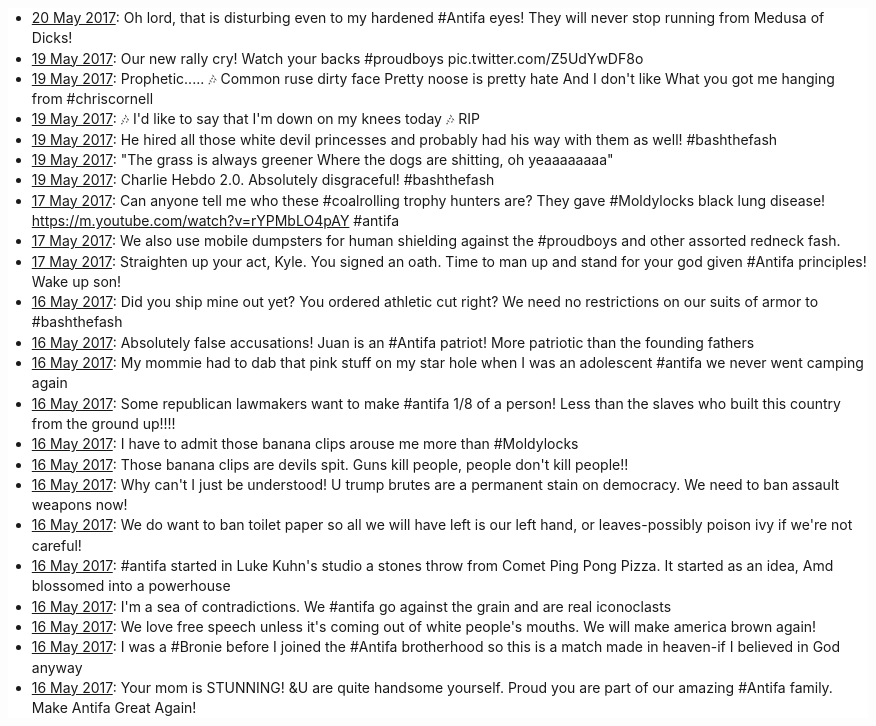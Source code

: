 * [20 May 2017](https://web.archive.org/web/20190623051513/https://twitter.com/AntifaSaItLake/status/865752765422723073): Oh lord, that is disturbing even to my hardened  #Antifa  eyes! They will never stop running from Medusa of Dicks!
* [19 May 2017](https://web.archive.org/web/20201116080834/https://twitter.com/AntifaSaItLake/status/865400245651255296): Our new rally cry! Watch your backs  #proudboys  pic.twitter.com/Z5UdYwDF8o
* [19 May 2017](https://web.archive.org/web/20201116080834/https://twitter.com/AntifaSaItLake/status/865400245651255296): Prophetic..... 🎶 Common ruse dirty face Pretty noose is pretty hate And I don't like What you got me hanging from  #chriscornell
* [19 May 2017](https://web.archive.org/web/20201116080834/https://twitter.com/AntifaSaItLake/status/865400245651255296): 🎶 I'd like to say that I'm down on my knees today 🎶 RIP
* [19 May 2017](https://web.archive.org/web/20190424032027/https://twitter.com/AntifaSaItLake/status/865389624029401088): He hired all those white devil princesses and probably had his way with them as well!  #bashthefash
* [19 May 2017](https://web.archive.org/web/20201116080834/https://twitter.com/AntifaSaItLake/status/865400245651255296): "The grass is always greener Where the dogs are shitting, oh yeaaaaaaaa"
* [19 May 2017](https://web.archive.org/web/20190424032027/https://twitter.com/AntifaSaItLake/status/865383587951935488): Charlie Hebdo 2.0. Absolutely disgraceful!  #bashthefash
* [17 May 2017](https://web.archive.org/web/20190623052038/https://twitter.com/AntifaSaItLake/status/864973067579150336): Can anyone tell me who these  #coalrolling  trophy hunters are? They gave  #Moldylocks  black lung disease!  https://m.youtube.com/watch?v=rYPMbLO4pAY   #antifa
* [17 May 2017](https://web.archive.org/web/20201116080844/https://twitter.com/AntifaSaItLake/status/864958713051856896): We also use mobile dumpsters for human shielding against the  #proudboys  and other assorted redneck fash.
* [17 May 2017](https://web.archive.org/web/20190623052232/https://twitter.com/AntifaSaItLake/status/864696642225659904): Straighten up your act, Kyle. You signed an oath. Time to man up and stand for your god given  #Antifa  principles! Wake up son!
* [16 May 2017](https://web.archive.org/web/20190424032031/https://twitter.com/AntifaSaItLake/status/864323243905212416): Did you ship mine out yet? You ordered athletic cut right? We need no restrictions on our suits of armor to  #bashthefash
* [16 May 2017](https://web.archive.org/web/20190623052517/https://twitter.com/AntifaSaItLake/status/864320082876313600): Absolutely false accusations! Juan is an  #Antifa  patriot! More patriotic than the founding fathers
* [16 May 2017](https://web.archive.org/web/20190623052519/https://twitter.com/AntifaSaItLake/status/864310178124050437): My mommie had to dab that pink stuff on my star hole when I was an adolescent  #antifa  we never went camping again
* [16 May 2017](https://web.archive.org/web/20190623052522/https://twitter.com/AntifaSaItLake/status/864304833540390912): Some republican lawmakers want to make  #antifa  1/8 of a person! Less than the slaves who built this country from the ground up!!!!
* [16 May 2017](https://web.archive.org/web/20190623052525/https://twitter.com/AntifaSaItLake/status/864299250233909248): I have to admit those banana clips arouse me more than  #Moldylocks
* [16 May 2017](https://web.archive.org/web/20190623052525/https://twitter.com/AntifaSaItLake/status/864299250233909248): Those banana clips are devils spit. Guns kill people, people don't kill people!!
* [16 May 2017](https://web.archive.org/web/20190623052525/https://twitter.com/AntifaSaItLake/status/864299250233909248): Why can't I just be understood! U trump brutes are a permanent stain on democracy. We need to ban assault weapons now!
* [16 May 2017](https://web.archive.org/web/20190623052519/https://twitter.com/AntifaSaItLake/status/864310178124050437): We do want to ban toilet paper so all we will have left is our left hand, or leaves-possibly poison ivy if we're not careful!
* [16 May 2017](https://web.archive.org/web/20190623052525/https://twitter.com/AntifaSaItLake/status/864299978943901696): #antifa  started in Luke Kuhn's studio a stones throw from Comet Ping Pong Pizza. It started as an idea, Amd blossomed into a powerhouse
* [16 May 2017](https://web.archive.org/web/20190623052525/https://twitter.com/AntifaSaItLake/status/864299250233909248): I'm a sea of contradictions. We  #antifa  go against the grain and are real iconoclasts
* [16 May 2017](https://web.archive.org/web/20190623052525/https://twitter.com/AntifaSaItLake/status/864299250233909248): We love free speech unless it's coming out of white people's mouths. We will make america brown again!
* [16 May 2017](https://web.archive.org/web/20190623052527/https://twitter.com/AntifaSaItLake/status/864291140387745792): I was a  #Bronie  before I joined the  #Antifa  brotherhood so this is a match made in heaven-if I believed in God anyway
* [16 May 2017](https://web.archive.org/web/20190623052528/https://twitter.com/AntifaSaItLake/status/864287653713162240): Your mom is STUNNING! &U are quite handsome yourself. Proud you are part of our amazing  #Antifa  family. Make Antifa Great Again!